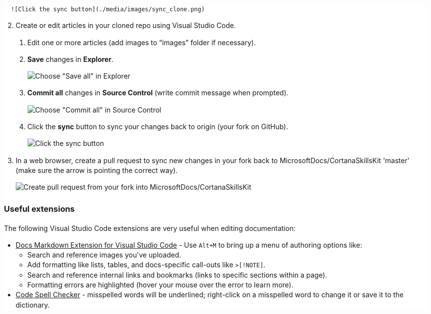       ![Click the sync button](./media/images/sync_clone.png)
2. Create or edit articles in your cloned repo using Visual Studio Code.
   1. Edit one or more articles (add images to “images” folder if necessary).
   2. **Save** changes in **Explorer**.
      
      ![Choose "Save all" in Explorer](./media/images/explorer_save.png)
   3. **Commit all** changes in **Source Control** (write commit message when prompted).
      
      ![Choose "Commit all" in Source Control](./media/images/source_control_commit.png)
   4. Click the **sync** button to sync your changes back to origin (your fork on GitHub).
      
      ![Click the sync button](./media/images/sync_back.png)
3. In a web browser, create a pull request to sync new changes in your fork back to MicrosoftDocs/CortanaSkillsKit 'master' (make sure the arrow is pointing the correct way).

   ![Create pull request from your fork into MicrosoftDocs/CortanaSkillsKit](./media/images/pr_to_master.png)

### Useful extensions

The following Visual Studio Code extensions are very useful when editing documentation:

- [Docs Markdown Extension for Visual Studio Code](/teamblog/docs-extension) - Use `Alt+M` to bring up a menu of authoring options like:
   - Search and reference images you've uploaded.
   - Add formatting like lists, tables, and docs-specific call-outs like `>[!NOTE]`.
   - Search and reference internal links and bookmarks (links to specific sections within a page).
   - Formatting errors are highlighted (hover your mouse over the error to learn more).
- [Code Spell Checker](https://marketplace.visualstudio.com/items?itemName=streetsidesoftware.code-spell-checker) - misspelled words will be underlined; right-click on a misspelled word to change it or save it to the dictionary.